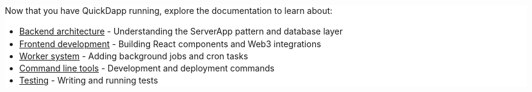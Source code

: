 Now that you have QuickDapp running, explore the documentation to learn about:

* [Backend architecture](./backend/) - Understanding the ServerApp pattern and database layer
* [Frontend development](./frontend/) - Building React components and Web3 integrations  
* [Worker system](./worker/) - Adding background jobs and cron tasks
* [Command line tools](./command-line/) - Development and deployment commands
* [Testing](./getting-started.md#step-8---run-tests) - Writing and running tests
